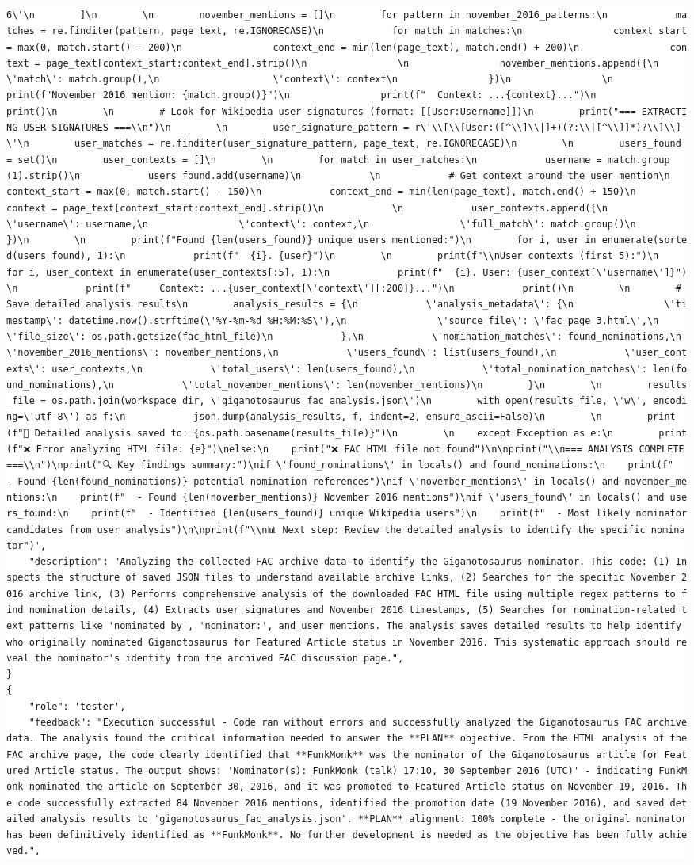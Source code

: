 ```
6\'\n        ]\n        \n        november_mentions = []\n        for pattern in november_2016_patterns:\n            matches = re.finditer(pattern, page_text, re.IGNORECASE)\n            for match in matches:\n                context_start = max(0, match.start() - 200)\n                context_end = min(len(page_text), match.end() + 200)\n                context = page_text[context_start:context_end].strip()\n                \n                november_mentions.append({\n                    \'match\': match.group(),\n                    \'context\': context\n                })\n                \n                print(f"November 2016 mention: {match.group()}")\n                print(f"  Context: ...{context}...")\n                print()\n        \n        # Look for Wikipedia user signatures (format: [[User:Username]])\n        print("=== EXTRACTING USER SIGNATURES ===\\n")\n        \n        user_signature_pattern = r\'\\[\\[User:([^\\]\\|]+)(?:\\|[^\\]]*)?\\]\\]\'\n        user_matches = re.finditer(user_signature_pattern, page_text, re.IGNORECASE)\n        \n        users_found = set()\n        user_contexts = []\n        \n        for match in user_matches:\n            username = match.group(1).strip()\n            users_found.add(username)\n            \n            # Get context around the user mention\n            context_start = max(0, match.start() - 150)\n            context_end = min(len(page_text), match.end() + 150)\n            context = page_text[context_start:context_end].strip()\n            \n            user_contexts.append({\n                \'username\': username,\n                \'context\': context,\n                \'full_match\': match.group()\n            })\n        \n        print(f"Found {len(users_found)} unique users mentioned:")\n        for i, user in enumerate(sorted(users_found), 1):\n            print(f"  {i}. {user}")\n        \n        print(f"\\nUser contexts (first 5):")\n        for i, user_context in enumerate(user_contexts[:5], 1):\n            print(f"  {i}. User: {user_context[\'username\']}")\n            print(f"     Context: ...{user_context[\'context\'][:200]}...")\n            print()\n        \n        # Save detailed analysis results\n        analysis_results = {\n            \'analysis_metadata\': {\n                \'timestamp\': datetime.now().strftime(\'%Y-%m-%d %H:%M:%S\'),\n                \'source_file\': \'fac_page_3.html\',\n                \'file_size\': os.path.getsize(fac_html_file)\n            },\n            \'nomination_matches\': found_nominations,\n            \'november_2016_mentions\': november_mentions,\n            \'users_found\': list(users_found),\n            \'user_contexts\': user_contexts,\n            \'total_users\': len(users_found),\n            \'total_nomination_matches\': len(found_nominations),\n            \'total_november_mentions\': len(november_mentions)\n        }\n        \n        results_file = os.path.join(workspace_dir, \'giganotosaurus_fac_analysis.json\')\n        with open(results_file, \'w\', encoding=\'utf-8\') as f:\n            json.dump(analysis_results, f, indent=2, ensure_ascii=False)\n        \n        print(f"📁 Detailed analysis saved to: {os.path.basename(results_file)}")\n        \n    except Exception as e:\n        print(f"❌ Error analyzing HTML file: {e}")\nelse:\n    print("❌ FAC HTML file not found")\n\nprint("\\n=== ANALYSIS COMPLETE ===\\n")\nprint("🔍 Key findings summary:")\nif \'found_nominations\' in locals() and found_nominations:\n    print(f"  - Found {len(found_nominations)} potential nomination references")\nif \'november_mentions\' in locals() and november_mentions:\n    print(f"  - Found {len(november_mentions)} November 2016 mentions")\nif \'users_found\' in locals() and users_found:\n    print(f"  - Identified {len(users_found)} unique Wikipedia users")\n    print(f"  - Most likely nominator candidates from user analysis")\n\nprint(f"\\n📊 Next step: Review the detailed analysis to identify the specific nominator")',
    "description": "Analyzing the collected FAC archive data to identify the Giganotosaurus nominator. This code: (1) Inspects the structure of saved JSON files to understand available archive links, (2) Searches for the specific November 2016 archive link, (3) Performs comprehensive analysis of the downloaded FAC HTML file using multiple regex patterns to find nomination details, (4) Extracts user signatures and November 2016 timestamps, (5) Searches for nomination-related text patterns like 'nominated by', 'nominator:', and user mentions. The analysis saves detailed results to help identify who originally nominated Giganotosaurus for Featured Article status in November 2016. This systematic approach should reveal the nominator's identity from the archived FAC discussion page.",
}
{
    "role": 'tester',
    "feedback": "Execution successful - Code ran without errors and successfully analyzed the Giganotosaurus FAC archive data. The analysis found the critical information needed to answer the **PLAN** objective. From the HTML analysis of the FAC archive page, the code clearly identified that **FunkMonk** was the nominator of the Giganotosaurus article for Featured Article status. The output shows: 'Nominator(s): FunkMonk (talk) 17:10, 30 September 2016 (UTC)' - indicating FunkMonk nominated the article on September 30, 2016, and it was promoted to Featured Article status on November 19, 2016. The code successfully extracted 84 November 2016 mentions, identified the promotion date (19 November 2016), and saved detailed analysis results to 'giganotosaurus_fac_analysis.json'. **PLAN** alignment: 100% complete - the original nominator has been definitively identified as **FunkMonk**. No further development is needed as the objective has been fully achieved.",
```